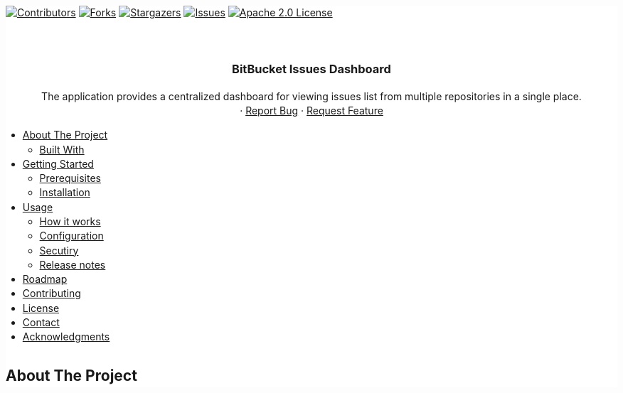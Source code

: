 <a name="readme-top"></a>






[![Contributors][contributors-shield]][contributors-url]
[![Forks][forks-shield]][forks-url]
[![Stargazers][stars-shield]][stars-url]
[![Issues][issues-shield]][issues-url]
[![Apache 2.0 License][license-shield]][license-url]




<br />
<div align="center">
  

  <h3 align="center">BitBucket Issues Dashboard</h3>

  <p align="center">
    The application provides a centralized dashboard for viewing issues list from multiple repositories in a single place.
    <br />
    <!-- <a href="https://github.com/capcom6/bitbucket-issues"><strong>Explore the docs »</strong></a>
    <br />
    <br />
    <a href="https://github.com/capcom6/bitbucket-issues">View Demo</a> -->
    ·
    <a href="https://github.com/capcom6/bitbucket-issues/issues">Report Bug</a>
    ·
    <a href="https://github.com/capcom6/bitbucket-issues/issues">Request Feature</a>
  </p>
</div>




- [About The Project](#about-the-project)
  - [Built With](#built-with)
- [Getting Started](#getting-started)
  - [Prerequisites](#prerequisites)
  - [Installation](#installation)
- [Usage](#usage)
  - [How it works](#how-it-works)
  - [Configuration](#configuration)
  - [Secutiry](#secutiry)
  - [Release notes](#release-notes)
- [Roadmap](#roadmap)
- [Contributing](#contributing)
- [License](#license)
- [Contact](#contact)
- [Acknowledgments](#acknowledgments)


## About The Project


[contributors-shield]: https://img.shields.io/github/contributors/capcom6/bitbucket-issues.svg?style=for-the-badge
[contributors-url]: https://github.com/capcom6/bitbucket-issues/graphs/contributors
[forks-shield]: https://img.shields.io/github/forks/capcom6/bitbucket-issues.svg?style=for-the-badge
[forks-url]: https://github.com/capcom6/bitbucket-issues/network/members
[stars-shield]: https://img.shields.io/github/stars/capcom6/bitbucket-issues.svg?style=for-the-badge
[stars-url]: https://github.com/capcom6/bitbucket-issues/stargazers
[issues-shield]: https://img.shields.io/github/issues/capcom6/bitbucket-issues.svg?style=for-the-badge
[issues-url]: https://github.com/capcom6/bitbucket-issues/issues
[license-shield]: https://img.shields.io/github/license/capcom6/bitbucket-issues.svg?style=for-the-badge
[license-url]: https://github.com/capcom6/bitbucket-issues/blob/master/LICENSE.txt
[product-screenshot]: assets/ui.png
[http-alert]: assets/http-alert.png
[tcp-alert]: assets/tcp-alert.png
[Python]: https://img.shields.io/badge/Python-000000?style=for-the-badge&logo=python&logoColor=white
[Python-url]: https://python.org/
[Redis]: https://img.shields.io/badge/Redis-000000?style=for-the-badge&logo=redis&logoColor=white
[Redis-url]: https://redis.io/
